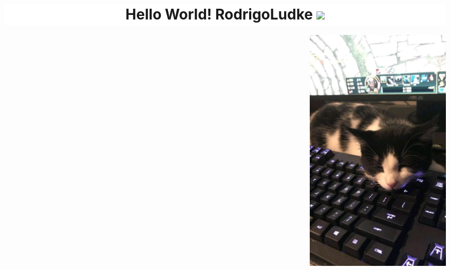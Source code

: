 <h1 align="center"> Hello World! RodrigoLudke  <img src="https://raw.githubusercontent.com/iampavangandhi/iampavangandhi/master/gifs/Hi.gif" width="30px"></h1>





<img align="right" height="450em" src="Midias/cat5.png" style="display: flex; justify-content: center; float: right;">
